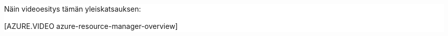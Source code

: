 Näin videoesitys tämän yleiskatsauksen:

[AZURE.VIDEO azure-resource-manager-overview]

[powershellref]: https://msdn.microsoft.com/library/azure/dn757692(v=azure.200).aspx
